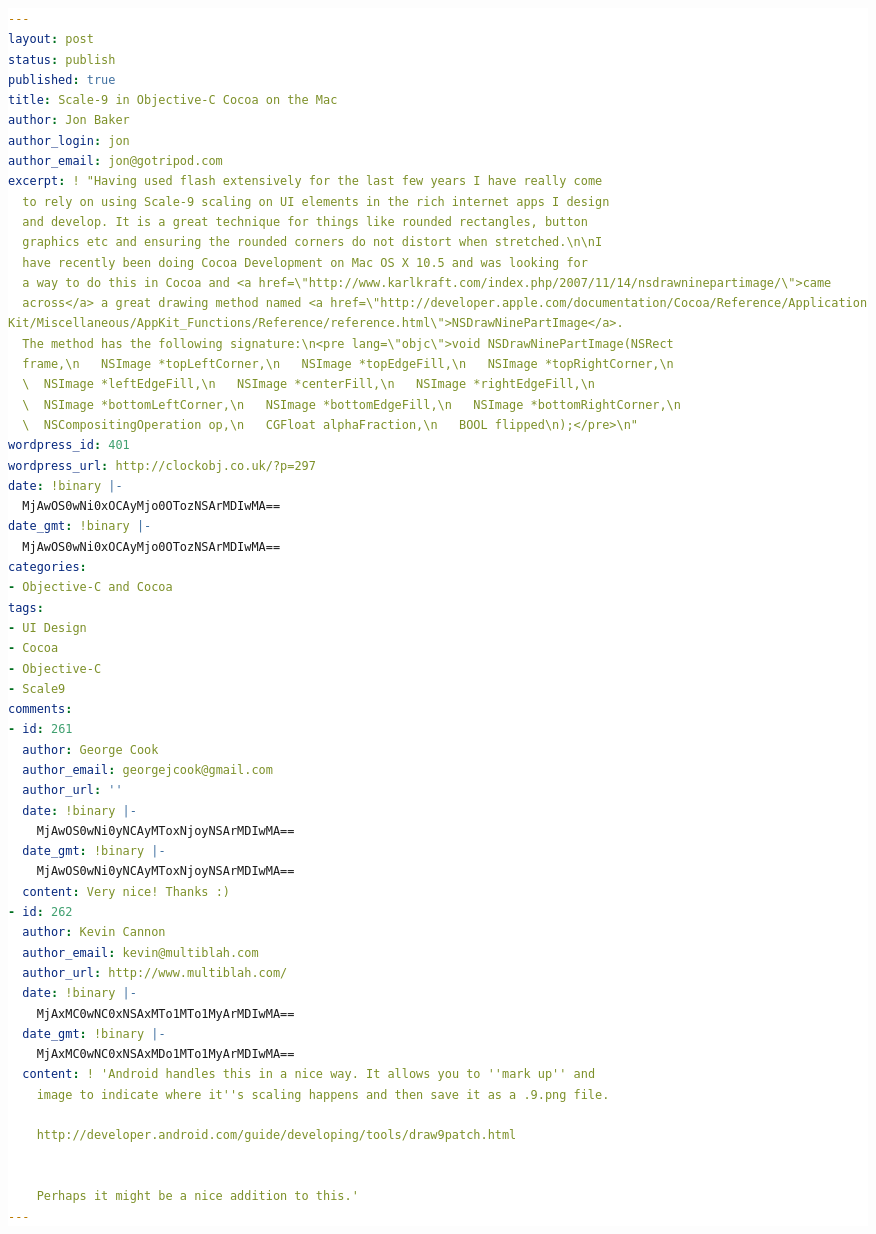 ```yaml
---
layout: post
status: publish
published: true
title: Scale-9 in Objective-C Cocoa on the Mac
author: Jon Baker
author_login: jon
author_email: jon@gotripod.com
excerpt: ! "Having used flash extensively for the last few years I have really come
  to rely on using Scale-9 scaling on UI elements in the rich internet apps I design
  and develop. It is a great technique for things like rounded rectangles, button
  graphics etc and ensuring the rounded corners do not distort when stretched.\n\nI
  have recently been doing Cocoa Development on Mac OS X 10.5 and was looking for
  a way to do this in Cocoa and <a href=\"http://www.karlkraft.com/index.php/2007/11/14/nsdrawninepartimage/\">came
  across</a> a great drawing method named <a href=\"http://developer.apple.com/documentation/Cocoa/Reference/ApplicationKit/Miscellaneous/AppKit_Functions/Reference/reference.html\">NSDrawNinePartImage</a>.
  The method has the following signature:\n<pre lang=\"objc\">void NSDrawNinePartImage(NSRect
  frame,\n   NSImage *topLeftCorner,\n   NSImage *topEdgeFill,\n   NSImage *topRightCorner,\n
  \  NSImage *leftEdgeFill,\n   NSImage *centerFill,\n   NSImage *rightEdgeFill,\n
  \  NSImage *bottomLeftCorner,\n   NSImage *bottomEdgeFill,\n   NSImage *bottomRightCorner,\n
  \  NSCompositingOperation op,\n   CGFloat alphaFraction,\n   BOOL flipped\n);</pre>\n"
wordpress_id: 401
wordpress_url: http://clockobj.co.uk/?p=297
date: !binary |-
  MjAwOS0wNi0xOCAyMjo0OTozNSArMDIwMA==
date_gmt: !binary |-
  MjAwOS0wNi0xOCAyMjo0OTozNSArMDIwMA==
categories:
- Objective-C and Cocoa
tags:
- UI Design
- Cocoa
- Objective-C
- Scale9
comments:
- id: 261
  author: George Cook
  author_email: georgejcook@gmail.com
  author_url: ''
  date: !binary |-
    MjAwOS0wNi0yNCAyMToxNjoyNSArMDIwMA==
  date_gmt: !binary |-
    MjAwOS0wNi0yNCAyMToxNjoyNSArMDIwMA==
  content: Very nice! Thanks :)
- id: 262
  author: Kevin Cannon
  author_email: kevin@multiblah.com
  author_url: http://www.multiblah.com/
  date: !binary |-
    MjAxMC0wNC0xNSAxMTo1MTo1MyArMDIwMA==
  date_gmt: !binary |-
    MjAxMC0wNC0xNSAxMDo1MTo1MyArMDIwMA==
  content: ! 'Android handles this in a nice way. It allows you to ''mark up'' and
    image to indicate where it''s scaling happens and then save it as a .9.png file.

    http://developer.android.com/guide/developing/tools/draw9patch.html


    Perhaps it might be a nice addition to this.'
---
```